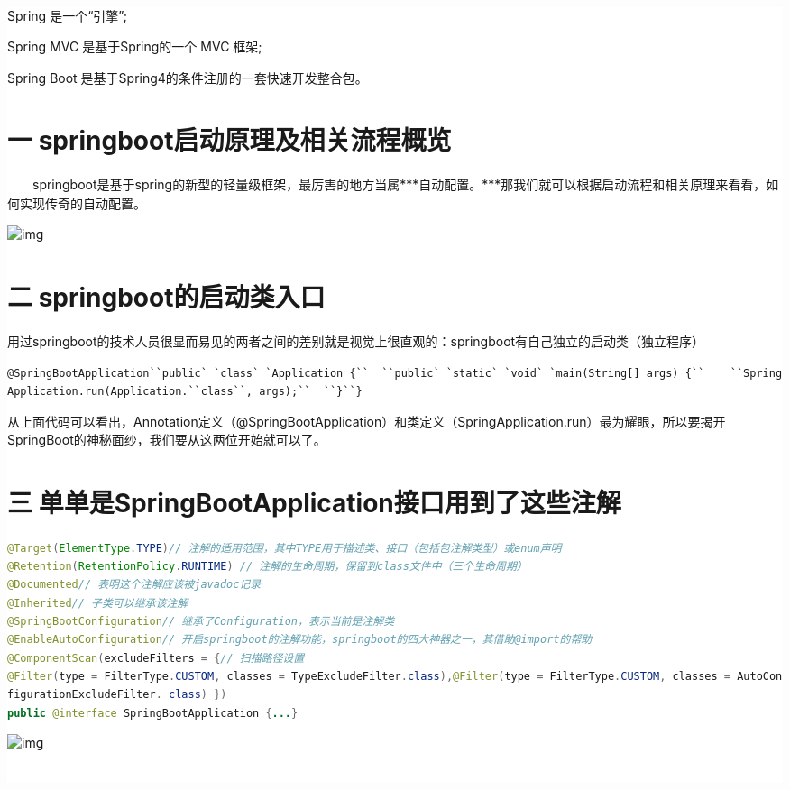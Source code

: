  

Spring 是一个“引擎”;

 

Spring MVC 是基于Spring的一个 MVC 框架;

 

Spring Boot 是基于Spring4的条件注册的一套快速开发整合包。

 

# 一 springboot启动原理及相关流程概览

　　springboot是基于spring的新型的轻量级框架，最厉害的地方当属***自动配置。***那我们就可以根据启动流程和相关原理来看看，如何实现传奇的自动配置。

![img](https://img2018.cnblogs.com/blog/1158841/201907/1158841-20190707171658626-1389392187.png)

 

 

# 二 springboot的启动类入口

用过springboot的技术人员很显而易见的两者之间的差别就是视觉上很直观的：springboot有自己独立的启动类（独立程序）

```
@SpringBootApplication``public` `class` `Application {``  ``public` `static` `void` `main(String[] args) {``    ``SpringApplication.run(Application.``class``, args);``  ``}``}
```

从上面代码可以看出，Annotation定义（@SpringBootApplication）和类定义（SpringApplication.run）最为耀眼，所以要揭开SpringBoot的神秘面纱，我们要从这两位开始就可以了。

 

# 三 单单是SpringBootApplication接口用到了这些注解

```java
@Target(ElementType.TYPE)// 注解的适用范围，其中TYPE用于描述类、接口（包括包注解类型）或enum声明
@Retention(RetentionPolicy.RUNTIME) // 注解的生命周期，保留到class文件中（三个生命周期）
@Documented// 表明这个注解应该被javadoc记录
@Inherited// 子类可以继承该注解
@SpringBootConfiguration// 继承了Configuration，表示当前是注解类
@EnableAutoConfiguration// 开启springboot的注解功能，springboot的四大神器之一，其借助@import的帮助
@ComponentScan(excludeFilters = {// 扫描路径设置
@Filter(type = FilterType.CUSTOM, classes = TypeExcludeFilter.class),@Filter(type = FilterType.CUSTOM, classes = AutoConfigurationExcludeFilter. class) })
public @interface SpringBootApplication {...}　　
```

![img](https://img2018.cnblogs.com/blog/1158841/201907/1158841-20190709114128801-171612088.png)

 

　　

 